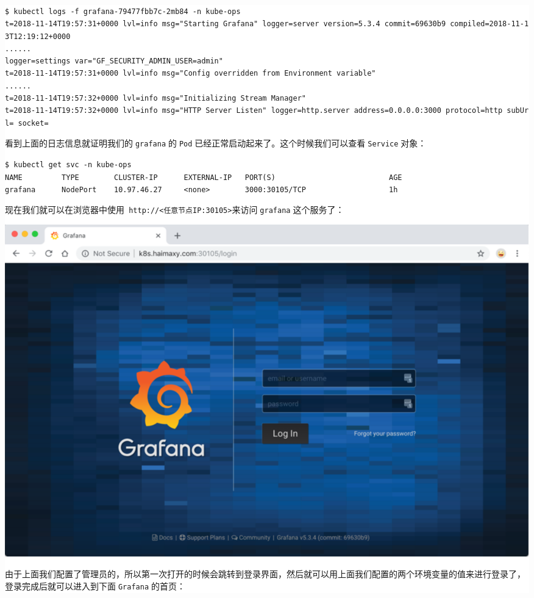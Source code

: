 ```
$ kubectl logs -f grafana-79477fbb7c-2mb84 -n kube-ops
t=2018-11-14T19:57:31+0000 lvl=info msg="Starting Grafana" logger=server version=5.3.4 commit=69630b9 compiled=2018-11-13T12:19:12+0000
......
logger=settings var="GF_SECURITY_ADMIN_USER=admin"
t=2018-11-14T19:57:31+0000 lvl=info msg="Config overridden from Environment variable"
......
t=2018-11-14T19:57:32+0000 lvl=info msg="Initializing Stream Manager"
t=2018-11-14T19:57:32+0000 lvl=info msg="HTTP Server Listen" logger=http.server address=0.0.0.0:3000 protocol=http subUrl= socket=
```
看到上面的日志信息就证明我们的 `grafana` 的 `Pod` 已经正常启动起来了。这个时候我们可以查看 `Service` 对象：

```
$ kubectl get svc -n kube-ops
NAME         TYPE        CLUSTER-IP      EXTERNAL-IP   PORT(S)                          AGE
grafana      NodePort    10.97.46.27     <none>        3000:30105/TCP                   1h
```

现在我们就可以在浏览器中使用` http://<任意节点IP:30105>`来访问 `grafana` 这个服务了： 

![Alt Image Text](../images/8_1.jpg "body image")


由于上面我们配置了管理员的，所以第一次打开的时候会跳转到登录界面，然后就可以用上面我们配置的两个环境变量的值来进行登录了，登录完成后就可以进入到下面 `Grafana` 的首页：
